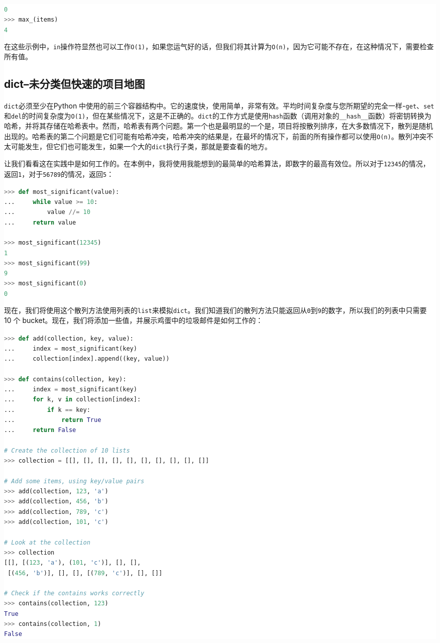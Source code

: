 ```py
0
>>> max_(items)
4

```

在这些示例中，`in`操作符显然也可以工作`O(1)`，如果您运气好的话，但我们将其计算为`O(n)`，因为它可能不存在，在这种情况下，需要检查所有值。

## dict–未分类但快速的项目地图

`dict`必须至少在Python 中使用的前三个容器结构中。它的速度快，使用简单，非常有效。平均时间复杂度与您所期望的完全一样-`get`、`set`和`del`的时间复杂度为`O(1)`，但在某些情况下，这是不正确的。`dict`的工作方式是使用`hash`函数（调用对象的`__hash__`函数）将密钥转换为哈希，并将其存储在哈希表中。然而，哈希表有两个问题。第一个也是最明显的一个是，项目将按散列排序，在大多数情况下，散列是随机出现的。哈希表的第二个问题是它们可能有哈希冲突，哈希冲突的结果是，在最坏的情况下，前面的所有操作都可以使用`O(n)`。散列冲突不太可能发生，但它们也可能发生，如果一个大的`dict`执行子类，那就是要查看的地方。

让我们看看这在实践中是如何工作的。在本例中，我将使用我能想到的最简单的哈希算法，即数字的最高有效位。所以对于`12345`的情况，返回`1`，对于`56789`的情况，返回`5`：

```py
>>> def most_significant(value):
...     while value >= 10:
...         value //= 10
...     return value

>>> most_significant(12345)
1
>>> most_significant(99)
9
>>> most_significant(0)
0

```

现在，我们将使用这个散列方法使用列表的`list`来模拟`dict`。我们知道我们的散列方法只能返回从`0`到`9`的数字，所以我们的列表中只需要 10 个 bucket。现在，我们将添加一些值，并展示鸡蛋中的垃圾邮件是如何工作的：

```py
>>> def add(collection, key, value):
...     index = most_significant(key)
...     collection[index].append((key, value))

>>> def contains(collection, key):
...     index = most_significant(key)
...     for k, v in collection[index]:
...         if k == key:
...             return True
...     return False

# Create the collection of 10 lists
>>> collection = [[], [], [], [], [], [], [], [], [], []]

# Add some items, using key/value pairs
>>> add(collection, 123, 'a')
>>> add(collection, 456, 'b')
>>> add(collection, 789, 'c')
>>> add(collection, 101, 'c')

# Look at the collection
>>> collection
[[], [(123, 'a'), (101, 'c')], [], [],
 [(456, 'b')], [], [], [(789, 'c')], [], []]

# Check if the contains works correctly
>>> contains(collection, 123)
True
>>> contains(collection, 1)
False
```